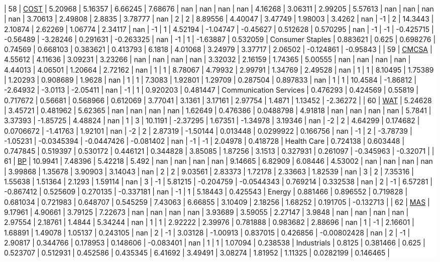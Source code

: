 |  58 | [COST](https://finance.yahoo.com/quote/COST/financials)   |    5.20968  |   5.16357   |  6.66245    |   7.68676   |          nan |         nan |         nan |         nan |   4.16268   |   3.06311    |  2.99205   |   5.57613   |          nan |         nan |         nan |         nan |   3.70613   |  2.49808    |  2.8835    |  3.78777    |          nan |           2 |           2 |   8.89556   |   4.40047   |   3.47749   |  1.98003    |   3.4262    |          nan |          -1 |           2 |  14.3443    |   2.10874   |   2.62269   |  1.06774    |  2.34117    |          nan |          -1 |           1 |   4.52194   | -1.04747    | -0.45627   |  0.512628   |  0.570295   |         nan |         -1 |         -1 |  -0.425715   | -0.56489    | -3.28246    |  0.291631    | -0.263325   |         nan |         -1 |          1 |  -1.63887    | 0.532059  | Consumer Staples       | 0.883621  | 0.625      | 0.698276  | 0.74569   | 0.668103  | 0.383621  | 0.413793 |  6.1818     |  4.01068    |  3.24979   |  3.37717    |  2.06502    | -0.124861   | -0.95843    |
|  59 | [CMCSA](https://finance.yahoo.com/quote/CMCSA/financials) |    4.55612  |   4.11636   |  3.09231    |   3.23266   |          nan |         nan |         nan |         nan |   3.32032   |   2.16159    |  1.74365   |   5.00555   |          nan |         nan |         nan |         nan |   4.44013   |  4.06501    |  1.20664   |  2.72162    |          nan |           1 |           1 |   8.78067   |   4.79932   |   2.99791   |  1.34769    |   2.49528   |          nan |           1 |           1 |   8.10495   |   1.75389   |   1.20293   |  0.908689   |  1.9628     |          nan |           1 |           1 |   7.3083    |  1.92801    |  1.29709   |  0.287504   |  0.897833   |         nan |          1 |          1 |  10.4584     | -1.86812    | -2.64932    | -3.0113      | -2.05411    |         nan |         -1 |          1 |   0.920203   | 0.481447  | Communication Services | 0.476293  | 0.424569   | 0.55819   | 0.717672  | 0.56681   | 0.568966  | 0.612069 |  3.77041    |  3.1361     |  3.17161   |  2.97754    |  1.4871     |  1.13452    | -2.36272    |
|  60 | [WAT](https://finance.yahoo.com/quote/WAT/financials)     |    5.24628  |   3.45721   |  0.481962   |   5.62365   |          nan |         nan |         nan |         nan |   1.62649   |   0.476386   |  0.0488798 |   4.91818   |          nan |         nan |         nan |         nan |   5.7841    |  3.37393    | -1.85725   |  4.48824    |          nan |           1 |           3 |  10.1191    |  -2.37295   |   1.67351   | -1.34978    |   3.19346   |          nan |          -2 |           2 |   4.64299   |   0.174682  |   0.0706672 | -1.41763    |  1.92101    |          nan |          -2 |           2 |   2.87319   | -1.50144    |  0.013448  |  0.0299922  |  0.166756   |         nan |         -1 |          2 |  -3.78739    | -1.05231    | -0.0345394  | -0.0447426   | -0.081402   |         nan |         -1 |         -1 |   2.04978    | 0.418728  | Health Care            | 0.724138  | 0.603448   | 0.747845  | 0.519397  | 0.530172  | 0.446121  | 0.344828 |  3.85085    |  1.87256    |  3.1513    |  0.327931   |  0.261097   | -0.345963   | -0.32071    |
|  61 | [BP](https://finance.yahoo.com/quote/BP/financials)       |   10.9941   |   7.48396   |  5.42218    |   5.492     |          nan |         nan |         nan |         nan |   9.14665   |   6.82909    |  6.08446   |   4.53002   |          nan |         nan |         nan |         nan |   3.99868   |  1.35678    |  3.90903   |  3.14043    |          nan |           2 |           2 |   9.03561   |   2.83373   |   1.72178   |  2.33663    |   1.82539   |          nan |           3 |           2 |   7.35316   |   1.55638   |   1.51364   |  2.1293     |  1.59114    |          nan |           3 |          -1 |   5.81215   | -0.204759   | -0.0544343 |  0.769214   |  0.332538   |         nan |          2 |         -1 |   6.57281    | -0.867412   |  0.525609   |  0.270135    | -0.337181   |         nan |         -1 |          1 |   5.18443    | 0.425543  | Energy                 | 0.881466  | 0.896552   | 0.719828  | 0.681034  | 0.721983  | 0.648707  | 0.545259 |  7.43063    |  6.66855    |  3.10409   |  2.18256    |  1.68252    |  0.191705   | -0.132713   |
|  62 | [MAS](https://finance.yahoo.com/quote/MAS/financials)     |    9.17961  |   4.90661   |  3.79125    |   7.22673   |          nan |         nan |         nan |         nan |   3.93689   |   3.59055    |  2.27147   |   3.9848    |          nan |         nan |         nan |         nan |   2.97554   |  2.18761    |  1.4844    |  5.34244    |          nan |           1 |           1 |   2.92222   |   2.39976   |   0.781888  |  0.983682   |   2.88696   |          nan |           1 |          -1 |   2.16601   |   1.68891   |   1.49078   |  1.05137    |  0.243105   |          nan |           2 |          -1 |   3.03128   | -1.00913    |  0.837015  |  0.426856   | -0.00802428 |         nan |          2 |         -1 |   2.90817    |  0.344766   |  0.178953   |  0.148606    | -0.083401   |         nan |          1 |          1 |   1.07094    | 0.238538  | Industrials            | 0.8125    | 0.381466   | 0.625     | 0.523707  | 0.512931  | 0.452586  | 0.435345 |  6.41692    |  3.49491    |  3.08274   |  1.81952    |  1.11325    |  0.0282199  |  0.146465   |